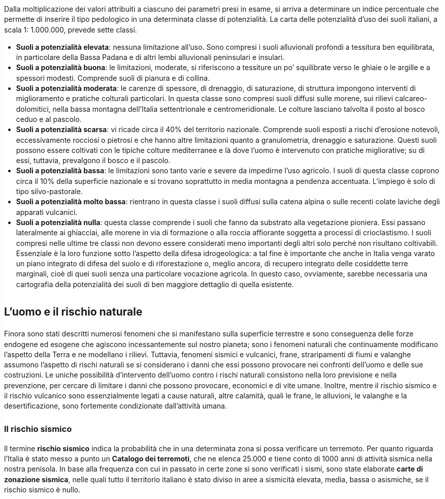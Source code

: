 Dalla moltiplicazione dei valori attribuiti a ciascuno dei parametri presi in esame, si arriva a determinare un indice percentuale che permette di inserire il tipo pedologico in una determinata classe di potenzialità. La carta delle potenzialità d’uso dei suoli italiani, a scala 1: 1.000.000, prevede sette classi.

* **Suoli a potenzialità elevata**: nessuna limitazione all’uso. Sono compresi i suoli alluvionali profondi a tessitura ben equilibrata, in particolare della Bassa Padana e di altri lembi alluvionali peninsulari e insulari.  
* **Suoli a potenzialità buona**: le limitazioni, moderate, si riferiscono a tessiture un po’ squilibrate verso le ghiaie o le argille e a spessori modesti. Comprende suoli di pianura e di collina.  
* **Suoli a potenzialità moderata**: le carenze di spessore, di drenaggio, di saturazione, di struttura impongono interventi di miglioramento e pratiche colturali particolari. In questa classe sono compresi suoli diffusi sulle morene, sui rilievi calcareo-dolomitici, nella bassa montagna dell’Italia settentrionale e centromeridionale. Le colture lasciano talvolta il posto al bosco ceduo e al pascolo.  
* **Suoli a potenzialità scarsa**: vi ricade circa il 40% del territorio nazionale. Comprende suoli esposti a rischi d’erosione notevoli, eccessivamente rocciosi o pietrosi e che hanno altre limitazioni quanto a granulometria, drenaggio e saturazione. Questi suoli possono essere coltivati con le tipiche colture mediterranee e là dove l’uomo è intervenuto con pratiche migliorative; su di essi, tuttavia, prevalgono il bosco e il pascolo.  
* **Suoli a potenzialità bassa**: le limitazioni sono tanto varie e severe da impedirne l’uso agricolo. I suoli di questa classe coprono circa il 10% della superficie nazionale e si trovano soprattutto in media montagna a pendenza accentuata. L’impiego è solo di tipo silvo-pastorale.  
* **Suoli a potenzialità molto bassa**: rientrano in questa classe i suoli diffusi sulla catena alpina o sulle recenti colate laviche degli apparati vulcanici.  
* **Suoli a potenzialità nulla**: questa classe comprende i suoli che fanno da substrato alla vegetazione pioniera. Essi passano lateralmente ai ghiacciai, alle morene in via di formazione o alla roccia affiorante soggetta a processi di crioclastismo.  I suoli compresi nelle ultime tre classi non devono essere considerati meno importanti degli altri solo perché non risultano coltivabili. Essenziale è la loro funzione sotto l’aspetto della difesa idrogeologica: a tal fine è importante che anche in Italia venga varato un piano integrato di difesa del suolo e di riforestazione o, meglio ancora, di recupero integrato delle cosiddette terre marginali, cioè di quei suoli senza una particolare vocazione agricola. In questo caso, ovviamente, sarebbe necessaria una cartografia della potenzialità dei suoli di ben maggiore dettaglio di quella esistente.

## L’uomo e il rischio naturale

Finora sono stati descritti numerosi fenomeni che si manifestano sulla superficie terrestre e sono conseguenza delle forze endogene ed esogene che agiscono incessantemente sul nostro pianeta; sono i fenomeni naturali che continuamente modificano l’aspetto della Terra e ne modellano i rilievi.  Tuttavia, fenomeni sismici e vulcanici, frane, straripamenti di fiumi e valanghe assumono l’aspetto di rischi naturali se si considerano i danni che essi possono provocare nei confronti dell’uomo e delle sue costruzioni.  Le uniche possibilità d’intervento dell’uomo contro i rischi naturali consistono nella loro previsione e nella prevenzione, per cercare di limitare i danni che possono provocare, economici e di vite umane.  Inoltre, mentre il rischio sismico e il rischio vulcanico sono essenzialmente legati a cause naturali, altre calamità, quali le frane, le alluvioni, le valanghe e la desertificazione, sono fortemente condizionate dall’attività umana.

### Il rischio sismico

Il termine **rischio sismico** indica la probabilità che in una determinata zona si possa verificare un terremoto.  Per quanto riguarda l’Italia è stato messo a punto un **Catalogo dei terremoti**, che ne elenca 25.000 e tiene conto di 1000 anni di attività sismica nella nostra penisola. In base alla frequenza con cui in passato in certe zone si sono verificati i sismi, sono state elaborate **carte di zonazione sismica**, nelle quali tutto il territorio italiano è stato diviso in aree a sismicità elevata, media, bassa o asismiche, se il rischio sismico è nullo.
